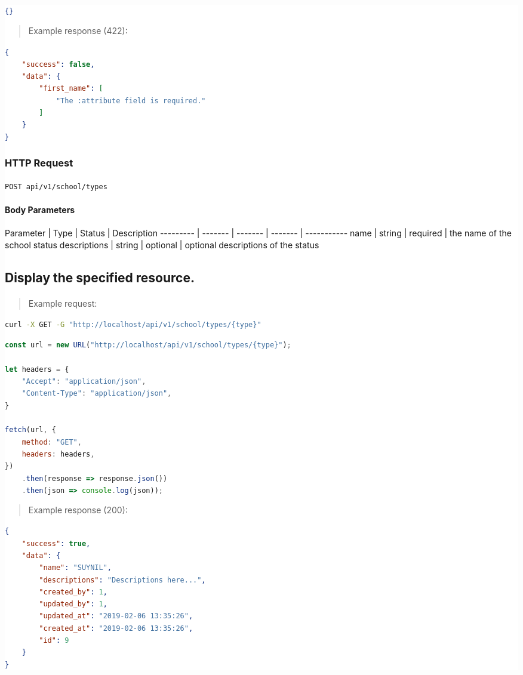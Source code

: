 ```json
{}
```
> Example response (422):

```json
{
    "success": false,
    "data": {
        "first_name": [
            "The :attribute field is required."
        ]
    }
}
```

### HTTP Request
`POST api/v1/school/types`

#### Body Parameters

Parameter | Type | Status | Description
--------- | ------- | ------- | ------- | -----------
    name | string |  required  | the name of the school status
    descriptions | string |  optional  | optional descriptions of the status




## Display the specified resource.

> Example request:

```bash
curl -X GET -G "http://localhost/api/v1/school/types/{type}" 
```

```javascript
const url = new URL("http://localhost/api/v1/school/types/{type}");

let headers = {
    "Accept": "application/json",
    "Content-Type": "application/json",
}

fetch(url, {
    method: "GET",
    headers: headers,
})
    .then(response => response.json())
    .then(json => console.log(json));
```

> Example response (200):

```json
{
    "success": true,
    "data": {
        "name": "SUYNIL",
        "descriptions": "Descriptions here...",
        "created_by": 1,
        "updated_by": 1,
        "updated_at": "2019-02-06 13:35:26",
        "created_at": "2019-02-06 13:35:26",
        "id": 9
    }
}
```
